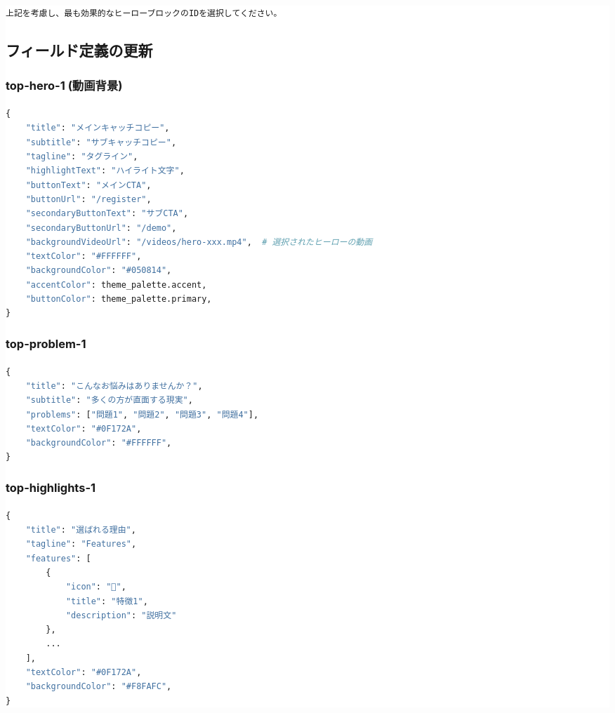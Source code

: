 ```
上記を考慮し、最も効果的なヒーローブロックのIDを選択してください。
```

## フィールド定義の更新

### top-hero-1 (動画背景)
```python
{
    "title": "メインキャッチコピー",
    "subtitle": "サブキャッチコピー",
    "tagline": "タグライン",
    "highlightText": "ハイライト文字",
    "buttonText": "メインCTA",
    "buttonUrl": "/register",
    "secondaryButtonText": "サブCTA",
    "secondaryButtonUrl": "/demo",
    "backgroundVideoUrl": "/videos/hero-xxx.mp4",  # 選択されたヒーローの動画
    "textColor": "#FFFFFF",
    "backgroundColor": "#050814",
    "accentColor": theme_palette.accent,
    "buttonColor": theme_palette.primary,
}
```

### top-problem-1
```python
{
    "title": "こんなお悩みはありませんか？",
    "subtitle": "多くの方が直面する現実",
    "problems": ["問題1", "問題2", "問題3", "問題4"],
    "textColor": "#0F172A",
    "backgroundColor": "#FFFFFF",
}
```

### top-highlights-1
```python
{
    "title": "選ばれる理由",
    "tagline": "Features",
    "features": [
        {
            "icon": "🎨",
            "title": "特徴1",
            "description": "説明文"
        },
        ...
    ],
    "textColor": "#0F172A",
    "backgroundColor": "#F8FAFC",
}
```
